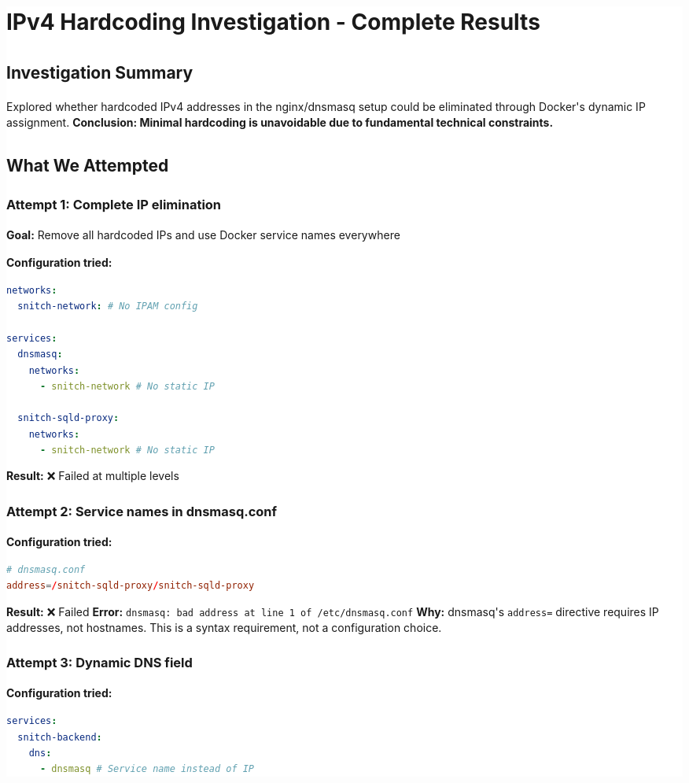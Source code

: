 # IPv4 Hardcoding Investigation - Complete Results

## Investigation Summary

Explored whether hardcoded IPv4 addresses in the nginx/dnsmasq setup could be eliminated through Docker's dynamic IP assignment. **Conclusion: Minimal hardcoding is unavoidable due to fundamental technical constraints.**

## What We Attempted

### Attempt 1: Complete IP elimination

**Goal:** Remove all hardcoded IPs and use Docker service names everywhere

**Configuration tried:**

```yaml
networks:
  snitch-network: # No IPAM config

services:
  dnsmasq:
    networks:
      - snitch-network # No static IP

  snitch-sqld-proxy:
    networks:
      - snitch-network # No static IP
```

**Result:** ❌ Failed at multiple levels

### Attempt 2: Service names in dnsmasq.conf

**Configuration tried:**

```conf
# dnsmasq.conf
address=/snitch-sqld-proxy/snitch-sqld-proxy
```

**Result:** ❌ Failed
**Error:** `dnsmasq: bad address at line 1 of /etc/dnsmasq.conf`
**Why:** dnsmasq's `address=` directive requires IP addresses, not hostnames. This is a syntax requirement, not a configuration choice.

### Attempt 3: Dynamic DNS field

**Configuration tried:**

```yaml
services:
  snitch-backend:
    dns:
      - dnsmasq # Service name instead of IP
```
